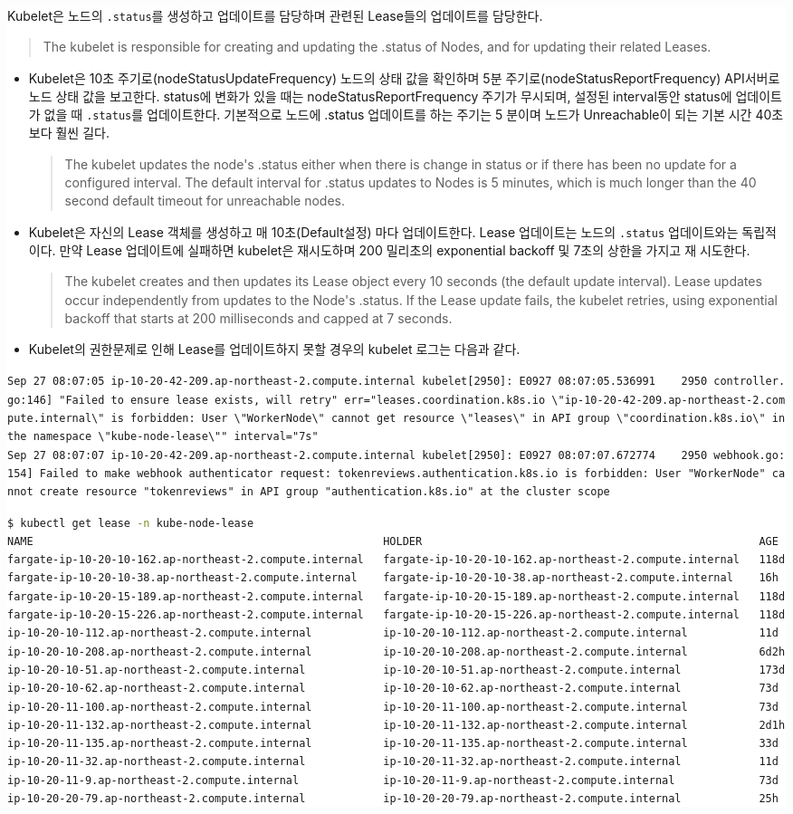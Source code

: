 Kubelet은 노드의 `.status`를 생성하고 업데이트를 담당하며 관련된 Lease들의 업데이트를 담당한다.   
  > The kubelet is responsible for creating and updating the .status of Nodes, and for updating their related Leases.
  
  - Kubelet은 10초 주기로(nodeStatusUpdateFrequency) 노드의 상태 값을 확인하며 5분 주기로(nodeStatusReportFrequency) API서버로 노드 상태 값을 보고한다. status에 변화가 있을 때는 nodeStatusReportFrequency 주기가 무시되며, 설정된 interval동안 status에 업데이트가 없을 때 `.status`를 업데이트한다. 기본적으로 노드에 .status 업데이트를 하는 주기는 5 분이며 노드가 Unreachable이 되는 기본 시간 40초 보다 훨씬 길다.  
    > The kubelet updates the node's .status either when there is change in status or if there has been no update for a configured interval. The default interval for .status updates to Nodes is 5 minutes, which is much longer than the 40 second default timeout for unreachable nodes.
  - Kubelet은 자신의 Lease 객체를 생성하고 매 10초(Default설정) 마다 업데이트한다. Lease 업데이트는 노드의 `.status` 업데이트와는 독립적이다. 만약 Lease 업데이트에 실패하면 kubelet은 재시도하며 200 밀리초의 exponential backoff 및 7초의 상한을 가지고 재 시도한다.  
    > The kubelet creates and then updates its Lease object every 10 seconds (the default update interval). Lease updates occur independently from updates to the Node's .status. If the Lease update fails, the kubelet retries, using exponential backoff that starts at 200 milliseconds and capped at 7 seconds.
  - Kubelet의 권한문제로 인해 Lease를 업데이트하지 못할 경우의 kubelet 로그는 다음과 같다.  
  ```log
  Sep 27 08:07:05 ip-10-20-42-209.ap-northeast-2.compute.internal kubelet[2950]: E0927 08:07:05.536991    2950 controller.go:146] "Failed to ensure lease exists, will retry" err="leases.coordination.k8s.io \"ip-10-20-42-209.ap-northeast-2.compute.internal\" is forbidden: User \"WorkerNode\" cannot get resource \"leases\" in API group \"coordination.k8s.io\" in the namespace \"kube-node-lease\"" interval="7s"
  Sep 27 08:07:07 ip-10-20-42-209.ap-northeast-2.compute.internal kubelet[2950]: E0927 08:07:07.672774    2950 webhook.go:154] Failed to make webhook authenticator request: tokenreviews.authentication.k8s.io is forbidden: User "WorkerNode" cannot create resource "tokenreviews" in API group "authentication.k8s.io" at the cluster scope
  ```


```bash
$ kubectl get lease -n kube-node-lease
NAME                                                      HOLDER                                                    AGE
fargate-ip-10-20-10-162.ap-northeast-2.compute.internal   fargate-ip-10-20-10-162.ap-northeast-2.compute.internal   118d
fargate-ip-10-20-10-38.ap-northeast-2.compute.internal    fargate-ip-10-20-10-38.ap-northeast-2.compute.internal    16h
fargate-ip-10-20-15-189.ap-northeast-2.compute.internal   fargate-ip-10-20-15-189.ap-northeast-2.compute.internal   118d
fargate-ip-10-20-15-226.ap-northeast-2.compute.internal   fargate-ip-10-20-15-226.ap-northeast-2.compute.internal   118d
ip-10-20-10-112.ap-northeast-2.compute.internal           ip-10-20-10-112.ap-northeast-2.compute.internal           11d
ip-10-20-10-208.ap-northeast-2.compute.internal           ip-10-20-10-208.ap-northeast-2.compute.internal           6d2h
ip-10-20-10-51.ap-northeast-2.compute.internal            ip-10-20-10-51.ap-northeast-2.compute.internal            173d
ip-10-20-10-62.ap-northeast-2.compute.internal            ip-10-20-10-62.ap-northeast-2.compute.internal            73d
ip-10-20-11-100.ap-northeast-2.compute.internal           ip-10-20-11-100.ap-northeast-2.compute.internal           73d
ip-10-20-11-132.ap-northeast-2.compute.internal           ip-10-20-11-132.ap-northeast-2.compute.internal           2d1h
ip-10-20-11-135.ap-northeast-2.compute.internal           ip-10-20-11-135.ap-northeast-2.compute.internal           33d
ip-10-20-11-32.ap-northeast-2.compute.internal            ip-10-20-11-32.ap-northeast-2.compute.internal            11d
ip-10-20-11-9.ap-northeast-2.compute.internal             ip-10-20-11-9.ap-northeast-2.compute.internal             73d
ip-10-20-20-79.ap-northeast-2.compute.internal            ip-10-20-20-79.ap-northeast-2.compute.internal            25h
```
